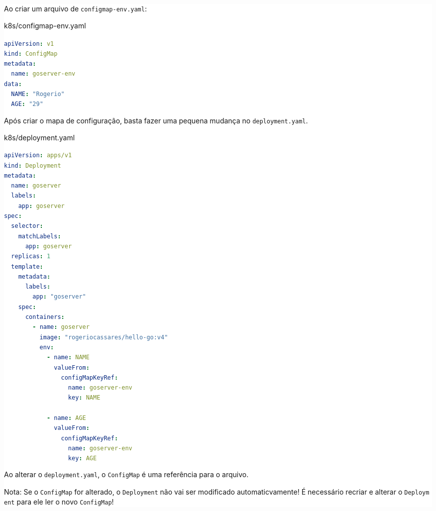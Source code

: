 Ao criar um arquivo de `configmap-env.yaml`:

k8s/configmap-env.yaml
```yaml
apiVersion: v1
kind: ConfigMap
metadata:
  name: goserver-env
data:
  NAME: "Rogerio"
  AGE: "29"
```

Após criar o mapa de configuração, basta fazer uma pequena mudança no `deployment.yaml`.

k8s/deployment.yaml
```yaml
apiVersion: apps/v1
kind: Deployment
metadata:
  name: goserver
  labels:
    app: goserver
spec:
  selector:
    matchLabels:
      app: goserver
  replicas: 1
  template:
    metadata:
      labels:
        app: "goserver"
    spec:
      containers:
        - name: goserver
          image: "rogeriocassares/hello-go:v4"
          env:
            - name: NAME
              valueFrom:
                configMapKeyRef:
                  name: goserver-env
                  key: NAME

            - name: AGE
              valueFrom:
                configMapKeyRef:
                  name: goserver-env
                  key: AGE
```

Ao alterar o `deployment.yaml`, o `ConfigMap` é uma referência para o arquivo.

Nota: Se o `ConfigMap` for alterado, o `Deployment` não vai ser modificado automaticvamente! É necessário recriar e alterar o `Deployment` para ele ler o novo `ConfigMap`!
